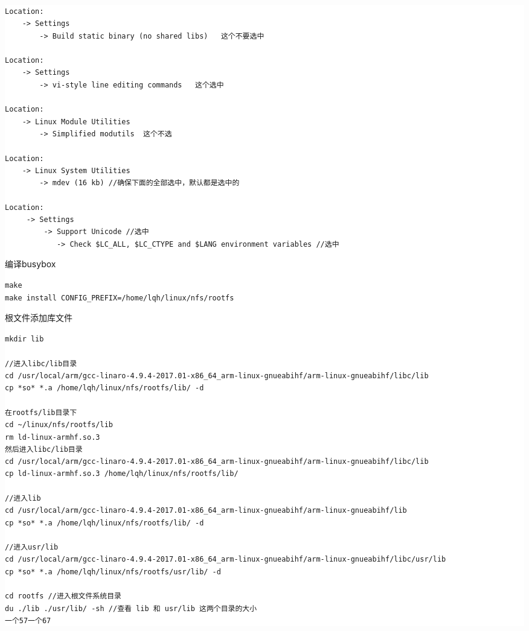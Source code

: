 ```
Location: 
	-> Settings 
 		-> Build static binary (no shared libs)   这个不要选中
 		
Location: 
	-> Settings 
		-> vi-style line editing commands 	这个选中

Location: 
	-> Linux Module Utilities
		-> Simplified modutils  这个不选
		
Location: 
	-> Linux System Utilities 
 		-> mdev (16 kb) //确保下面的全部选中，默认都是选中的
 
Location: 
     -> Settings
         -> Support Unicode //选中
			-> Check $LC_ALL, $LC_CTYPE and $LANG environment variables //选中 
```

编译busybox

```
make
make install CONFIG_PREFIX=/home/lqh/linux/nfs/rootfs
```

根文件添加库文件

```
mkdir lib

//进入libc/lib目录
cd /usr/local/arm/gcc-linaro-4.9.4-2017.01-x86_64_arm-linux-gnueabihf/arm-linux-gnueabihf/libc/lib
cp *so* *.a /home/lqh/linux/nfs/rootfs/lib/ -d

在rootfs/lib目录下
cd ~/linux/nfs/rootfs/lib
rm ld-linux-armhf.so.3
然后进入libc/lib目录
cd /usr/local/arm/gcc-linaro-4.9.4-2017.01-x86_64_arm-linux-gnueabihf/arm-linux-gnueabihf/libc/lib
cp ld-linux-armhf.so.3 /home/lqh/linux/nfs/rootfs/lib/

//进入lib
cd /usr/local/arm/gcc-linaro-4.9.4-2017.01-x86_64_arm-linux-gnueabihf/arm-linux-gnueabihf/lib
cp *so* *.a /home/lqh/linux/nfs/rootfs/lib/ -d

//进入usr/lib
cd /usr/local/arm/gcc-linaro-4.9.4-2017.01-x86_64_arm-linux-gnueabihf/arm-linux-gnueabihf/libc/usr/lib
cp *so* *.a /home/lqh/linux/nfs/rootfs/usr/lib/ -d

cd rootfs //进入根文件系统目录
du ./lib ./usr/lib/ -sh //查看 lib 和 usr/lib 这两个目录的大小
一个57一个67
```
